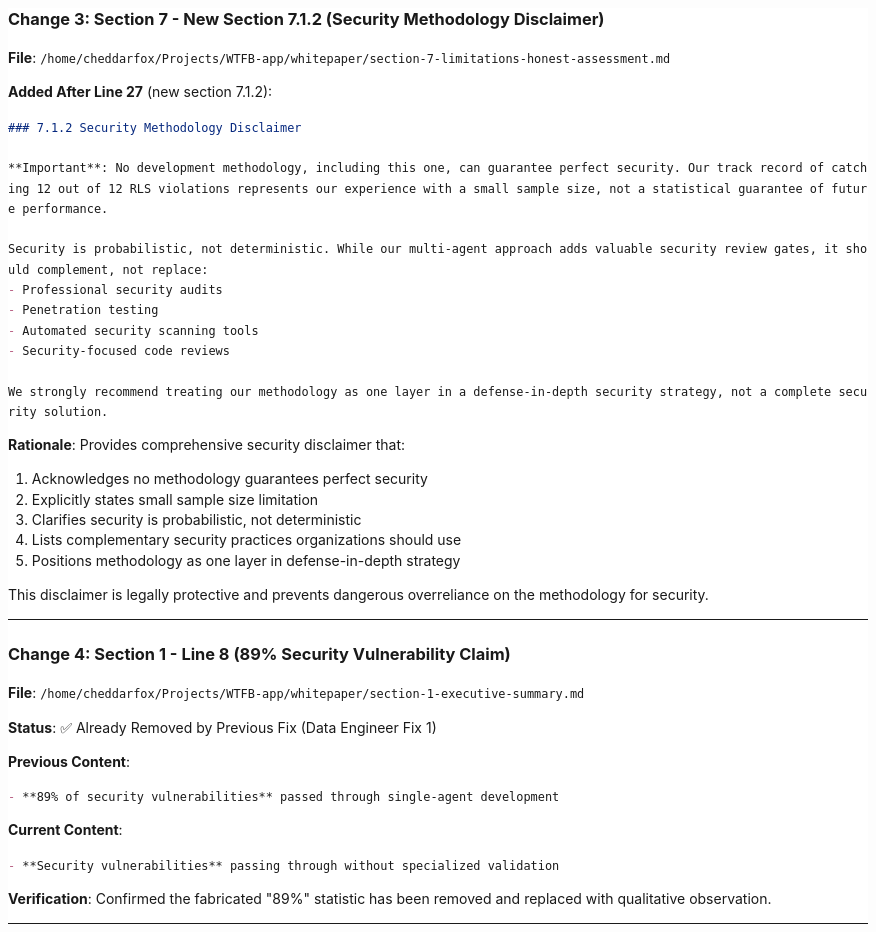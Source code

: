 
### Change 3: Section 7 - New Section 7.1.2 (Security Methodology Disclaimer)

**File**: `/home/cheddarfox/Projects/WTFB-app/whitepaper/section-7-limitations-honest-assessment.md`

**Added After Line 27** (new section 7.1.2):

```markdown
### 7.1.2 Security Methodology Disclaimer

**Important**: No development methodology, including this one, can guarantee perfect security. Our track record of catching 12 out of 12 RLS violations represents our experience with a small sample size, not a statistical guarantee of future performance.

Security is probabilistic, not deterministic. While our multi-agent approach adds valuable security review gates, it should complement, not replace:
- Professional security audits
- Penetration testing
- Automated security scanning tools
- Security-focused code reviews

We strongly recommend treating our methodology as one layer in a defense-in-depth security strategy, not a complete security solution.
```

**Rationale**: Provides comprehensive security disclaimer that:
1. Acknowledges no methodology guarantees perfect security
2. Explicitly states small sample size limitation
3. Clarifies security is probabilistic, not deterministic
4. Lists complementary security practices organizations should use
5. Positions methodology as one layer in defense-in-depth strategy

This disclaimer is legally protective and prevents dangerous overreliance on the methodology for security.

---

### Change 4: Section 1 - Line 8 (89% Security Vulnerability Claim)

**File**: `/home/cheddarfox/Projects/WTFB-app/whitepaper/section-1-executive-summary.md`

**Status**: ✅ Already Removed by Previous Fix (Data Engineer Fix 1)

**Previous Content**:
```markdown
- **89% of security vulnerabilities** passed through single-agent development
```

**Current Content**:
```markdown
- **Security vulnerabilities** passing through without specialized validation
```

**Verification**: Confirmed the fabricated "89%" statistic has been removed and replaced with qualitative observation.

---